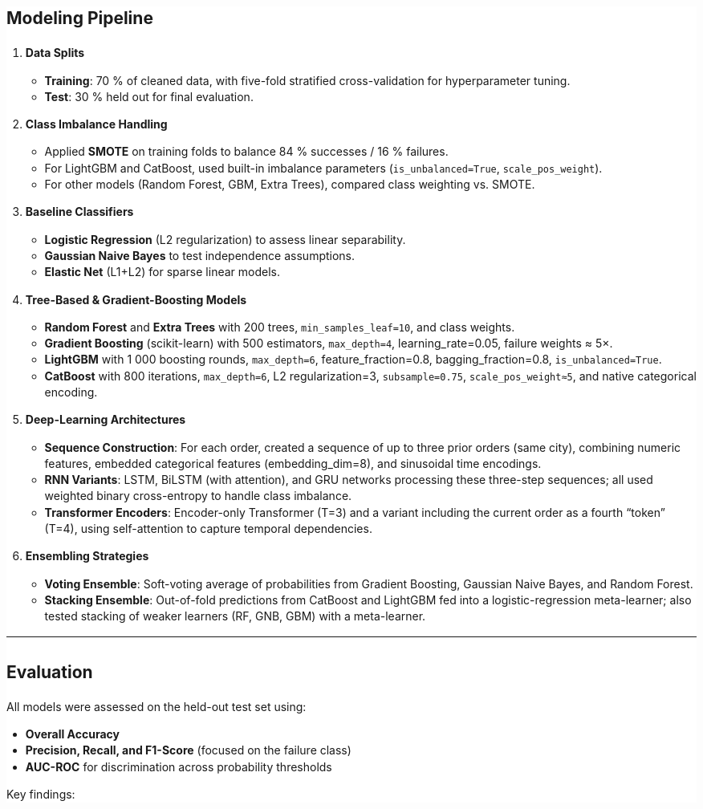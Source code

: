 ## Modeling Pipeline

1. **Data Splits**  
   - **Training**: 70 % of cleaned data, with five-fold stratified cross-validation for hyperparameter tuning.  
   - **Test**: 30 % held out for final evaluation.  

2. **Class Imbalance Handling**  
   - Applied **SMOTE** on training folds to balance 84 % successes / 16 % failures.  
   - For LightGBM and CatBoost, used built-in imbalance parameters (`is_unbalanced=True`, `scale_pos_weight`).  
   - For other models (Random Forest, GBM, Extra Trees), compared class weighting vs. SMOTE.

3. **Baseline Classifiers**  
   - **Logistic Regression** (L2 regularization) to assess linear separability.  
   - **Gaussian Naive Bayes** to test independence assumptions.  
   - **Elastic Net** (L1+L2) for sparse linear models.  

4. **Tree-Based & Gradient-Boosting Models**  
   - **Random Forest** and **Extra Trees** with 200 trees, `min_samples_leaf=10`, and class weights.  
   - **Gradient Boosting** (scikit-learn) with 500 estimators, `max_depth=4`, learning_rate=0.05, failure weights ≈ 5×.  
   - **LightGBM** with 1 000 boosting rounds, `max_depth=6`, feature_fraction=0.8, bagging_fraction=0.8, `is_unbalanced=True`.  
   - **CatBoost** with 800 iterations, `max_depth=6`, L2 regularization=3, `subsample=0.75`, `scale_pos_weight≈5`, and native categorical encoding.  

5. **Deep-Learning Architectures**  
   - **Sequence Construction**: For each order, created a sequence of up to three prior orders (same city), combining numeric features, embedded categorical features (embedding_dim=8), and sinusoidal time encodings.  
   - **RNN Variants**: LSTM, BiLSTM (with attention), and GRU networks processing these three-step sequences; all used weighted binary cross-entropy to handle class imbalance.  
   - **Transformer Encoders**: Encoder-only Transformer (T=3) and a variant including the current order as a fourth “token” (T=4), using self-attention to capture temporal dependencies.  

6. **Ensembling Strategies**  
   - **Voting Ensemble**: Soft-voting average of probabilities from Gradient Boosting, Gaussian Naive Bayes, and Random Forest.  
   - **Stacking Ensemble**: Out-of-fold predictions from CatBoost and LightGBM fed into a logistic-regression meta-learner; also tested stacking of weaker learners (RF, GNB, GBM) with a meta-learner.

---

## Evaluation

All models were assessed on the held-out test set using:

- **Overall Accuracy**  
- **Precision, Recall, and F1-Score** (focused on the failure class)  
- **AUC-ROC** for discrimination across probability thresholds  

Key findings:
